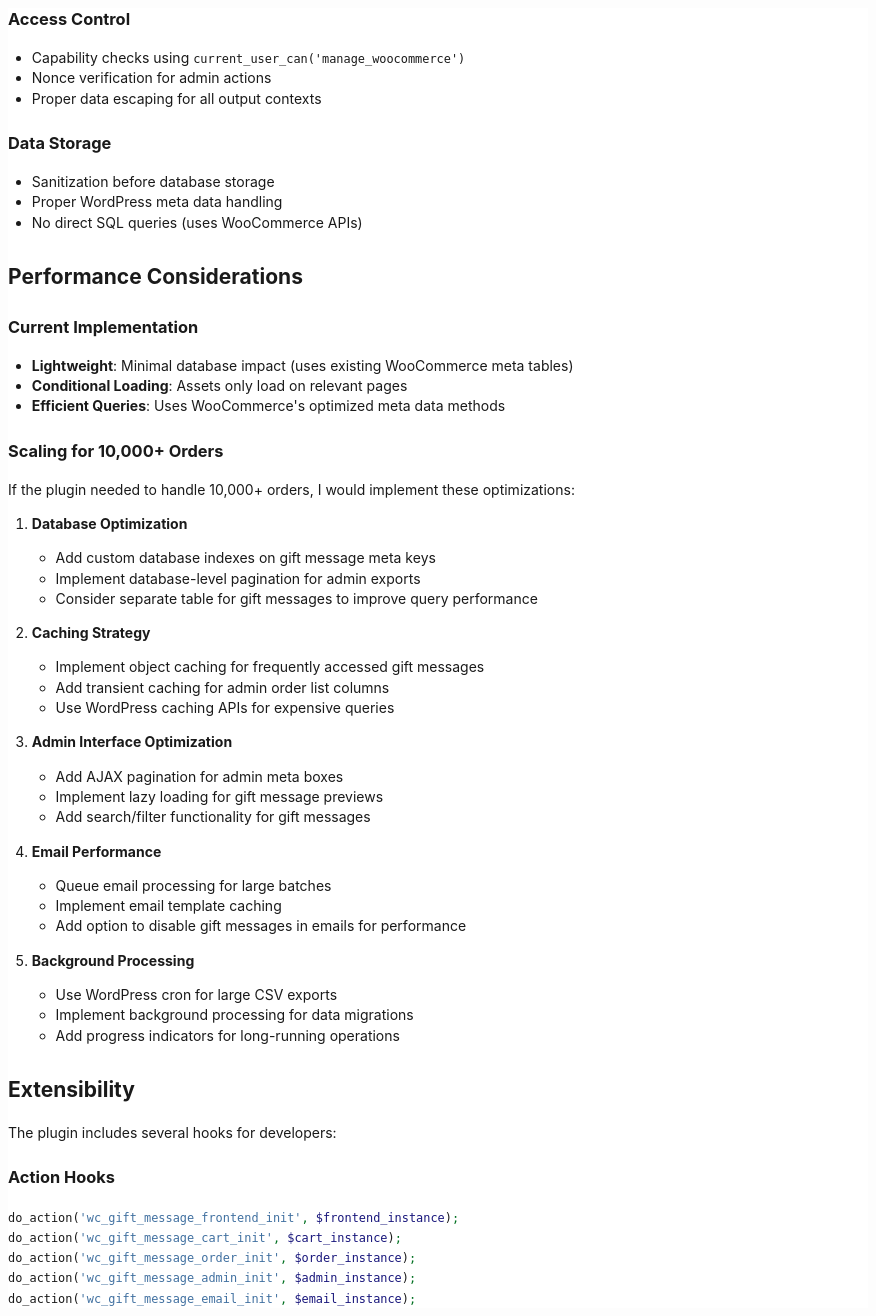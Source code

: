 ### Access Control
- Capability checks using `current_user_can('manage_woocommerce')`
- Nonce verification for admin actions
- Proper data escaping for all output contexts

### Data Storage
- Sanitization before database storage
- Proper WordPress meta data handling
- No direct SQL queries (uses WooCommerce APIs)

## Performance Considerations

### Current Implementation
- **Lightweight**: Minimal database impact (uses existing WooCommerce meta tables)
- **Conditional Loading**: Assets only load on relevant pages
- **Efficient Queries**: Uses WooCommerce's optimized meta data methods

### Scaling for 10,000+ Orders

If the plugin needed to handle 10,000+ orders, I would implement these optimizations:

1. **Database Optimization**
   - Add custom database indexes on gift message meta keys
   - Implement database-level pagination for admin exports
   - Consider separate table for gift messages to improve query performance

2. **Caching Strategy**
   - Implement object caching for frequently accessed gift messages
   - Add transient caching for admin order list columns
   - Use WordPress caching APIs for expensive queries

3. **Admin Interface Optimization**
   - Add AJAX pagination for admin meta boxes
   - Implement lazy loading for gift message previews
   - Add search/filter functionality for gift messages

4. **Email Performance**
   - Queue email processing for large batches
   - Implement email template caching
   - Add option to disable gift messages in emails for performance

5. **Background Processing**
   - Use WordPress cron for large CSV exports
   - Implement background processing for data migrations
   - Add progress indicators for long-running operations

## Extensibility

The plugin includes several hooks for developers:

### Action Hooks
```php
do_action('wc_gift_message_frontend_init', $frontend_instance);
do_action('wc_gift_message_cart_init', $cart_instance);
do_action('wc_gift_message_order_init', $order_instance);
do_action('wc_gift_message_admin_init', $admin_instance);
do_action('wc_gift_message_email_init', $email_instance);
```
